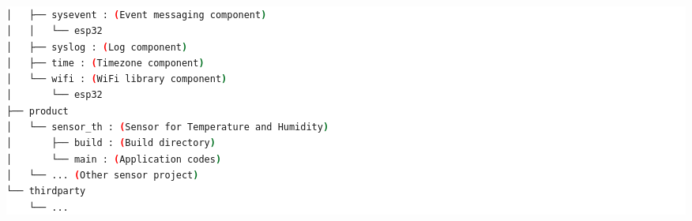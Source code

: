 ```bash
│   ├── sysevent : (Event messaging component)
│   │   └── esp32
│   ├── syslog : (Log component)
│   ├── time : (Timezone component)
│   └── wifi : (WiFi library component)
│       └── esp32
├── product
│   └── sensor_th : (Sensor for Temperature and Humidity)
│       ├── build : (Build directory)
│       └── main : (Application codes)
│   └── ... (Other sensor project)
└── thirdparty
    └── ...
```
